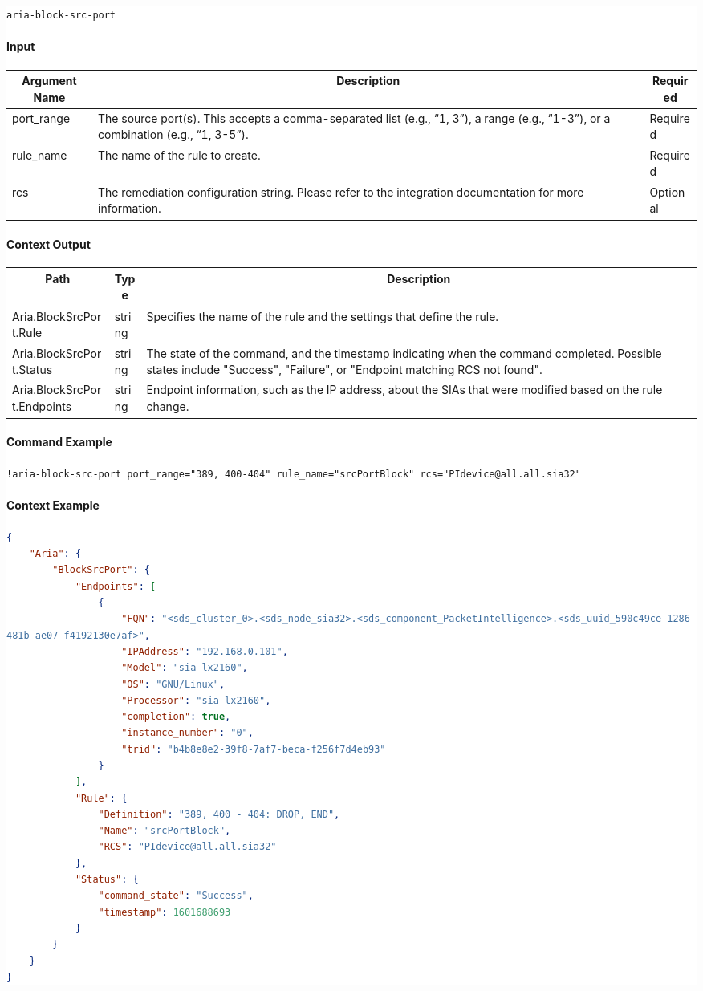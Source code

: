 `aria-block-src-port`
#### Input

| **Argument Name** | **Description** | **Required** |
| --- | --- | --- |
| port_range | The source port(s). This accepts a comma-separated list (e.g., “1, 3”), a range (e.g., “1-3”), or a combination (e.g., “1, 3-5”). | Required | 
| rule_name | The name of the rule to create. | Required | 
| rcs | The remediation configuration string. Please refer to the integration documentation for more information. | Optional | 


#### Context Output

| **Path** | **Type** | **Description** |
| --- | --- | --- |
| Aria.BlockSrcPort.Rule | string | Specifies the name of the rule and the settings that define the rule. | 
| Aria.BlockSrcPort.Status | string | The state of the command, and the timestamp indicating when the command completed. Possible states include "Success", "Failure", or "Endpoint matching RCS not found". | 
| Aria.BlockSrcPort.Endpoints | string | Endpoint information, such as the IP address, about the SIAs that were modified based on the rule change. | 


#### Command Example
```!aria-block-src-port port_range="389, 400-404" rule_name="srcPortBlock" rcs="PIdevice@all.all.sia32"```

#### Context Example
```json
{
    "Aria": {
        "BlockSrcPort": {
            "Endpoints": [
                {
                    "FQN": "<sds_cluster_0>.<sds_node_sia32>.<sds_component_PacketIntelligence>.<sds_uuid_590c49ce-1286-481b-ae07-f4192130e7af>",
                    "IPAddress": "192.168.0.101",
                    "Model": "sia-lx2160",
                    "OS": "GNU/Linux",
                    "Processor": "sia-lx2160",
                    "completion": true,
                    "instance_number": "0",
                    "trid": "b4b8e8e2-39f8-7af7-beca-f256f7d4eb93"
                }
            ],
            "Rule": {
                "Definition": "389, 400 - 404: DROP, END",
                "Name": "srcPortBlock",
                "RCS": "PIdevice@all.all.sia32"
            },
            "Status": {
                "command_state": "Success",
                "timestamp": 1601688693
            }
        }
    }
}
```
